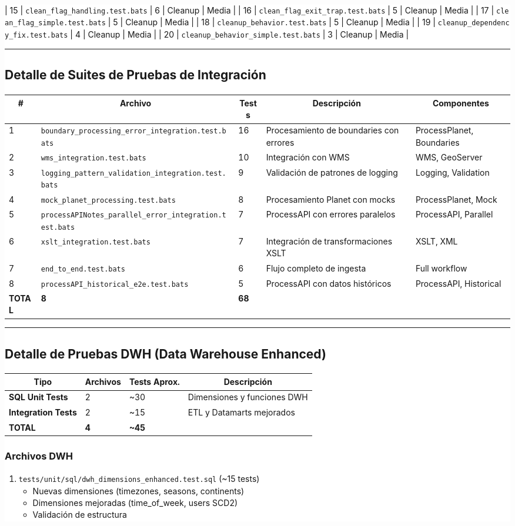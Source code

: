 | 15  | `clean_flag_handling.test.bats`            | 6     | Cleanup     | Media     |
| 16  | `clean_flag_exit_trap.test.bats`           | 5     | Cleanup     | Media     |
| 17  | `clean_flag_simple.test.bats`              | 5     | Cleanup     | Media     |
| 18  | `cleanup_behavior.test.bats`               | 5     | Cleanup     | Media     |
| 19  | `cleanup_dependency_fix.test.bats`         | 4     | Cleanup     | Media     |
| 20  | `cleanup_behavior_simple.test.bats`        | 3     | Cleanup     | Media     |

---

## Detalle de Suites de Pruebas de Integración

| #         | Archivo                                                | Tests  | Descripción                             | Componentes               |
| --------- | ------------------------------------------------------ | ------ | --------------------------------------- | ------------------------- |
| 1         | `boundary_processing_error_integration.test.bats`      | 16     | Procesamiento de boundaries con errores | ProcessPlanet, Boundaries |
| 2         | `wms_integration.test.bats`                            | 10     | Integración con WMS                     | WMS, GeoServer            |
| 3         | `logging_pattern_validation_integration.test.bats`     | 9      | Validación de patrones de logging       | Logging, Validation       |
| 4         | `mock_planet_processing.test.bats`                     | 8      | Procesamiento Planet con mocks          | ProcessPlanet, Mock       |
| 5         | `processAPINotes_parallel_error_integration.test.bats` | 7      | ProcessAPI con errores paralelos        | ProcessAPI, Parallel      |
| 6         | `xslt_integration.test.bats`                           | 7      | Integración de transformaciones XSLT    | XSLT, XML                 |
| 7         | `end_to_end.test.bats`                                 | 6      | Flujo completo de ingesta               | Full workflow             |
| 8         | `processAPI_historical_e2e.test.bats`                  | 5      | ProcessAPI con datos históricos         | ProcessAPI, Historical    |
| **TOTAL** | **8**                                                  | **68** |                                         |                           |

---

## Detalle de Pruebas DWH (Data Warehouse Enhanced)

| Tipo                  | Archivos | Tests Aprox. | Descripción                 |
| --------------------- | -------- | ------------ | --------------------------- |
| **SQL Unit Tests**    | 2        | ~30          | Dimensiones y funciones DWH |
| **Integration Tests** | 2        | ~15          | ETL y Datamarts mejorados   |
| **TOTAL**             | **4**    | **~45**      |                             |

### Archivos DWH

1. `tests/unit/sql/dwh_dimensions_enhanced.test.sql` (~15 tests)
   - Nuevas dimensiones (timezones, seasons, continents)
   - Dimensiones mejoradas (time_of_week, users SCD2)
   - Validación de estructura
